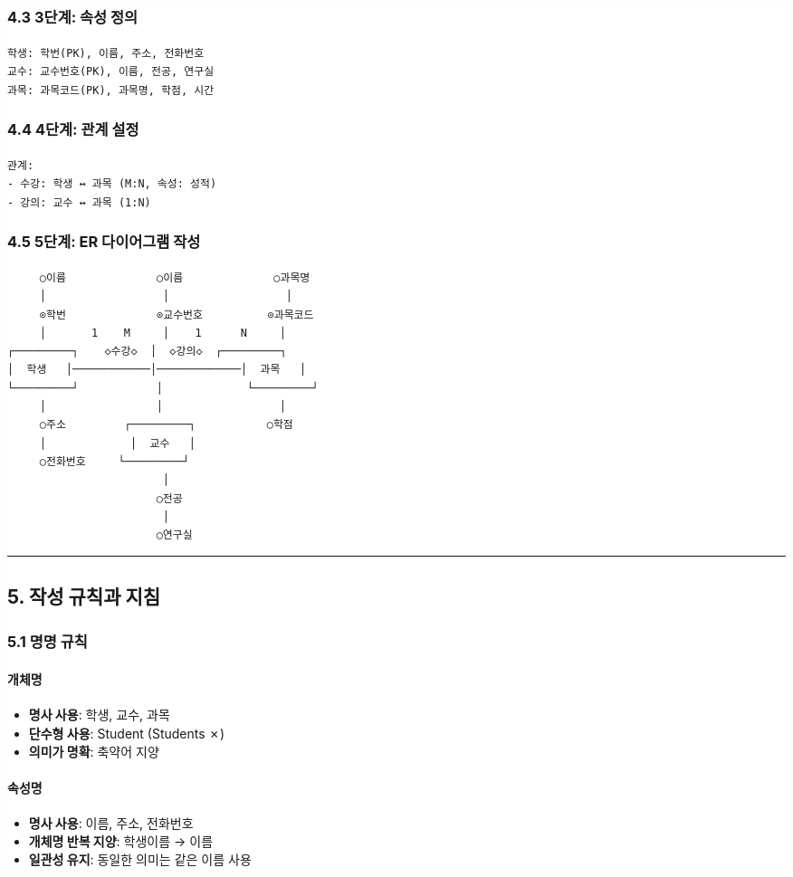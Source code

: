### 4.3 3단계: 속성 정의

```
학생: 학번(PK), 이름, 주소, 전화번호
교수: 교수번호(PK), 이름, 전공, 연구실
과목: 과목코드(PK), 과목명, 학점, 시간
```

### 4.4 4단계: 관계 설정

```
관계:
- 수강: 학생 ↔ 과목 (M:N, 속성: 성적)
- 강의: 교수 ↔ 과목 (1:N)
```

### 4.5 5단계: ER 다이어그램 작성

```
     ○이름              ○이름              ○과목명
     │                  │                  │
     ⊙학번              ⊙교수번호          ⊙과목코드
     │       1    M     │    1      N     │
┌─────────┐    ◇수강◇  │  ◇강의◇  ┌─────────┐
│  학생   │────────────│─────────────│  과목   │
└─────────┘            │             └─────────┘
     │                 │                  │
     ○주소         ┌─────────┐           ○학점
     │             │  교수   │
     ○전화번호     └─────────┘
                        │
                       ○전공
                        │
                       ○연구실
```

---

## 5. 작성 규칙과 지침

### 5.1 명명 규칙

#### 개체명

- **명사 사용**: 학생, 교수, 과목
- **단수형 사용**: Student (Students ✗)
- **의미가 명확**: 축약어 지양

#### 속성명

- **명사 사용**: 이름, 주소, 전화번호
- **개체명 반복 지양**: 학생이름 → 이름
- **일관성 유지**: 동일한 의미는 같은 이름 사용
